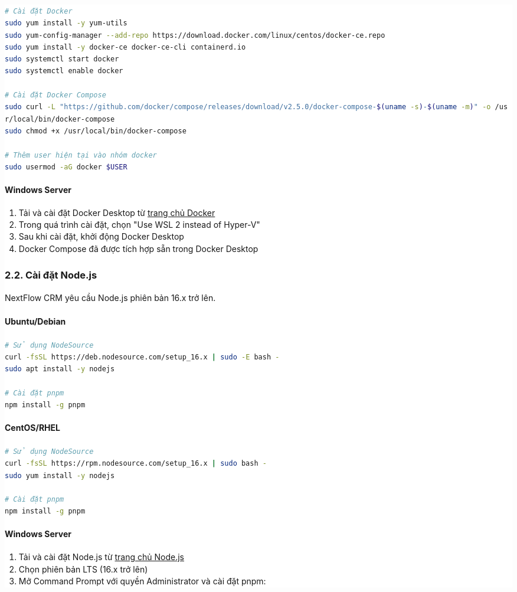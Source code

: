 ```bash
# Cài đặt Docker
sudo yum install -y yum-utils
sudo yum-config-manager --add-repo https://download.docker.com/linux/centos/docker-ce.repo
sudo yum install -y docker-ce docker-ce-cli containerd.io
sudo systemctl start docker
sudo systemctl enable docker

# Cài đặt Docker Compose
sudo curl -L "https://github.com/docker/compose/releases/download/v2.5.0/docker-compose-$(uname -s)-$(uname -m)" -o /usr/local/bin/docker-compose
sudo chmod +x /usr/local/bin/docker-compose

# Thêm user hiện tại vào nhóm docker
sudo usermod -aG docker $USER
```

#### Windows Server

1. Tải và cài đặt Docker Desktop từ [trang chủ Docker](https://www.docker.com/products/docker-desktop)
2. Trong quá trình cài đặt, chọn "Use WSL 2 instead of Hyper-V"
3. Sau khi cài đặt, khởi động Docker Desktop
4. Docker Compose đã được tích hợp sẵn trong Docker Desktop

### 2.2. Cài đặt Node.js

NextFlow CRM yêu cầu Node.js phiên bản 16.x trở lên.

#### Ubuntu/Debian

```bash
# Sử dụng NodeSource
curl -fsSL https://deb.nodesource.com/setup_16.x | sudo -E bash -
sudo apt install -y nodejs

# Cài đặt pnpm
npm install -g pnpm
```

#### CentOS/RHEL

```bash
# Sử dụng NodeSource
curl -fsSL https://rpm.nodesource.com/setup_16.x | sudo bash -
sudo yum install -y nodejs

# Cài đặt pnpm
npm install -g pnpm
```

#### Windows Server

1. Tải và cài đặt Node.js từ [trang chủ Node.js](https://nodejs.org/)
2. Chọn phiên bản LTS (16.x trở lên)
3. Mở Command Prompt với quyền Administrator và cài đặt pnpm:
